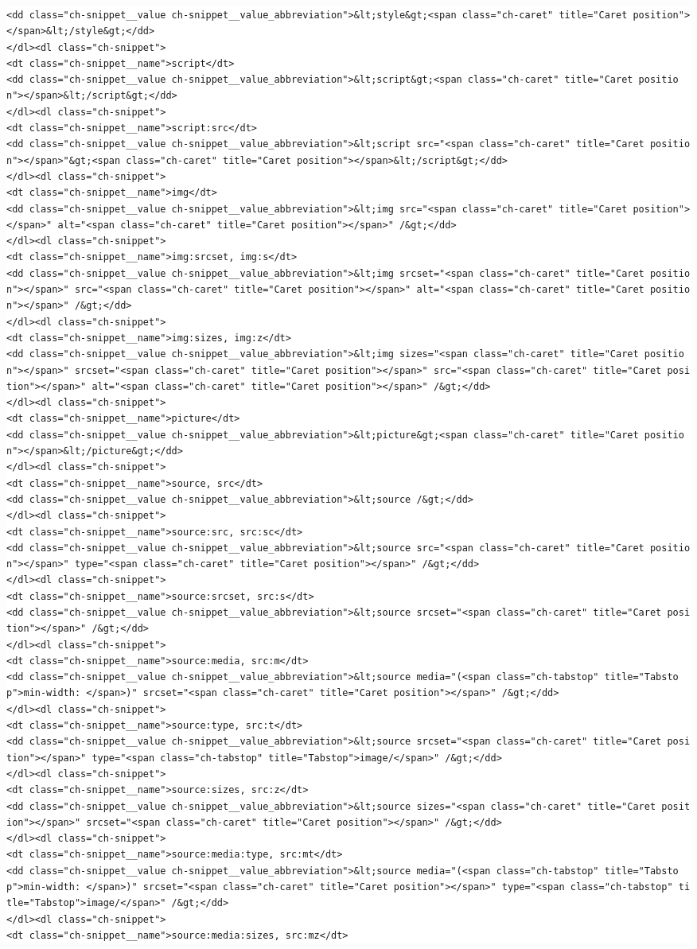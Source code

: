 	<dd class="ch-snippet__value ch-snippet__value_abbreviation">&lt;style&gt;<span class="ch-caret" title="Caret position"></span>&lt;/style&gt;</dd>
	</dl><dl class="ch-snippet">
	<dt class="ch-snippet__name">script</dt>
	<dd class="ch-snippet__value ch-snippet__value_abbreviation">&lt;script&gt;<span class="ch-caret" title="Caret position"></span>&lt;/script&gt;</dd>
	</dl><dl class="ch-snippet">
	<dt class="ch-snippet__name">script:src</dt>
	<dd class="ch-snippet__value ch-snippet__value_abbreviation">&lt;script src="<span class="ch-caret" title="Caret position"></span>"&gt;<span class="ch-caret" title="Caret position"></span>&lt;/script&gt;</dd>
	</dl><dl class="ch-snippet">
	<dt class="ch-snippet__name">img</dt>
	<dd class="ch-snippet__value ch-snippet__value_abbreviation">&lt;img src="<span class="ch-caret" title="Caret position"></span>" alt="<span class="ch-caret" title="Caret position"></span>" /&gt;</dd>
	</dl><dl class="ch-snippet">
	<dt class="ch-snippet__name">img:srcset, img:s</dt>
	<dd class="ch-snippet__value ch-snippet__value_abbreviation">&lt;img srcset="<span class="ch-caret" title="Caret position"></span>" src="<span class="ch-caret" title="Caret position"></span>" alt="<span class="ch-caret" title="Caret position"></span>" /&gt;</dd>
	</dl><dl class="ch-snippet">
	<dt class="ch-snippet__name">img:sizes, img:z</dt>
	<dd class="ch-snippet__value ch-snippet__value_abbreviation">&lt;img sizes="<span class="ch-caret" title="Caret position"></span>" srcset="<span class="ch-caret" title="Caret position"></span>" src="<span class="ch-caret" title="Caret position"></span>" alt="<span class="ch-caret" title="Caret position"></span>" /&gt;</dd>
	</dl><dl class="ch-snippet">
	<dt class="ch-snippet__name">picture</dt>
	<dd class="ch-snippet__value ch-snippet__value_abbreviation">&lt;picture&gt;<span class="ch-caret" title="Caret position"></span>&lt;/picture&gt;</dd>
	</dl><dl class="ch-snippet">
	<dt class="ch-snippet__name">source, src</dt>
	<dd class="ch-snippet__value ch-snippet__value_abbreviation">&lt;source /&gt;</dd>
	</dl><dl class="ch-snippet">
	<dt class="ch-snippet__name">source:src, src:sc</dt>
	<dd class="ch-snippet__value ch-snippet__value_abbreviation">&lt;source src="<span class="ch-caret" title="Caret position"></span>" type="<span class="ch-caret" title="Caret position"></span>" /&gt;</dd>
	</dl><dl class="ch-snippet">
	<dt class="ch-snippet__name">source:srcset, src:s</dt>
	<dd class="ch-snippet__value ch-snippet__value_abbreviation">&lt;source srcset="<span class="ch-caret" title="Caret position"></span>" /&gt;</dd>
	</dl><dl class="ch-snippet">
	<dt class="ch-snippet__name">source:media, src:m</dt>
	<dd class="ch-snippet__value ch-snippet__value_abbreviation">&lt;source media="(<span class="ch-tabstop" title="Tabstop">min-width: </span>)" srcset="<span class="ch-caret" title="Caret position"></span>" /&gt;</dd>
	</dl><dl class="ch-snippet">
	<dt class="ch-snippet__name">source:type, src:t</dt>
	<dd class="ch-snippet__value ch-snippet__value_abbreviation">&lt;source srcset="<span class="ch-caret" title="Caret position"></span>" type="<span class="ch-tabstop" title="Tabstop">image/</span>" /&gt;</dd>
	</dl><dl class="ch-snippet">
	<dt class="ch-snippet__name">source:sizes, src:z</dt>
	<dd class="ch-snippet__value ch-snippet__value_abbreviation">&lt;source sizes="<span class="ch-caret" title="Caret position"></span>" srcset="<span class="ch-caret" title="Caret position"></span>" /&gt;</dd>
	</dl><dl class="ch-snippet">
	<dt class="ch-snippet__name">source:media:type, src:mt</dt>
	<dd class="ch-snippet__value ch-snippet__value_abbreviation">&lt;source media="(<span class="ch-tabstop" title="Tabstop">min-width: </span>)" srcset="<span class="ch-caret" title="Caret position"></span>" type="<span class="ch-tabstop" title="Tabstop">image/</span>" /&gt;</dd>
	</dl><dl class="ch-snippet">
	<dt class="ch-snippet__name">source:media:sizes, src:mz</dt>